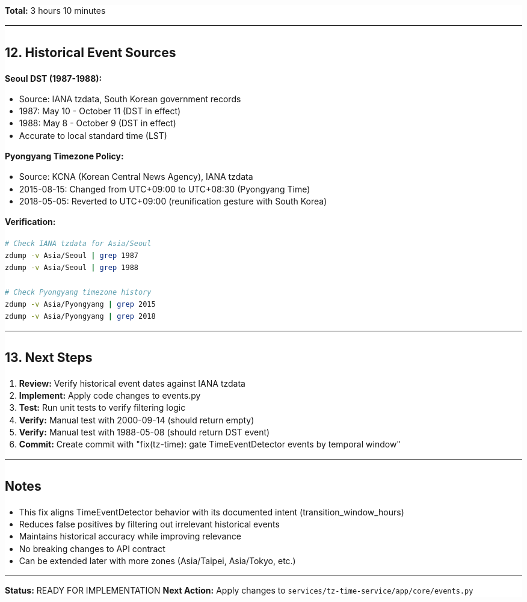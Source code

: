 
**Total:** 3 hours 10 minutes

---

## 12. Historical Event Sources

**Seoul DST (1987-1988):**
- Source: IANA tzdata, South Korean government records
- 1987: May 10 - October 11 (DST in effect)
- 1988: May 8 - October 9 (DST in effect)
- Accurate to local standard time (LST)

**Pyongyang Timezone Policy:**
- Source: KCNA (Korean Central News Agency), IANA tzdata
- 2015-08-15: Changed from UTC+09:00 to UTC+08:30 (Pyongyang Time)
- 2018-05-05: Reverted to UTC+09:00 (reunification gesture with South Korea)

**Verification:**
```bash
# Check IANA tzdata for Asia/Seoul
zdump -v Asia/Seoul | grep 1987
zdump -v Asia/Seoul | grep 1988

# Check Pyongyang timezone history
zdump -v Asia/Pyongyang | grep 2015
zdump -v Asia/Pyongyang | grep 2018
```

---

## 13. Next Steps

1. **Review:** Verify historical event dates against IANA tzdata
2. **Implement:** Apply code changes to events.py
3. **Test:** Run unit tests to verify filtering logic
4. **Verify:** Manual test with 2000-09-14 (should return empty)
5. **Verify:** Manual test with 1988-05-08 (should return DST event)
6. **Commit:** Create commit with "fix(tz-time): gate TimeEventDetector events by temporal window"

---

## Notes

- This fix aligns TimeEventDetector behavior with its documented intent (transition_window_hours)
- Reduces false positives by filtering out irrelevant historical events
- Maintains historical accuracy while improving relevance
- No breaking changes to API contract
- Can be extended later with more zones (Asia/Taipei, Asia/Tokyo, etc.)

---

**Status:** READY FOR IMPLEMENTATION
**Next Action:** Apply changes to `services/tz-time-service/app/core/events.py`
